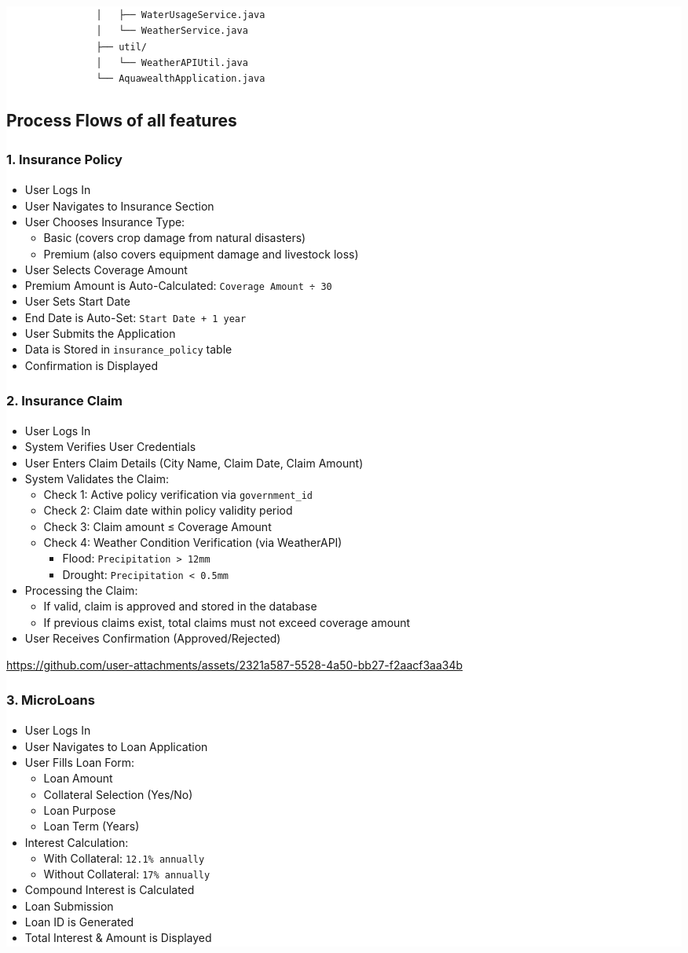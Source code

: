 ```
                │   ├── WaterUsageService.java
                │   └── WeatherService.java
                ├── util/
                │   └── WeatherAPIUtil.java
                └── AquawealthApplication.java
```

## Process Flows of all features

### 1. Insurance Policy  
- User Logs In  
- User Navigates to Insurance Section  
- User Chooses Insurance Type:  
  - Basic (covers crop damage from natural disasters)  
  - Premium (also covers equipment damage and livestock loss)  
- User Selects Coverage Amount  
- Premium Amount is Auto-Calculated: `Coverage Amount ÷ 30`  
- User Sets Start Date  
- End Date is Auto-Set: `Start Date + 1 year`  
- User Submits the Application  
- Data is Stored in `insurance_policy` table  
- Confirmation is Displayed  

### 2. Insurance Claim  
- User Logs In  
- System Verifies User Credentials  
- User Enters Claim Details (City Name, Claim Date, Claim Amount)  
- System Validates the Claim:  
  - Check 1: Active policy verification via `government_id`  
  - Check 2: Claim date within policy validity period  
  - Check 3: Claim amount ≤ Coverage Amount  
  - Check 4: Weather Condition Verification (via WeatherAPI)  
    - Flood: `Precipitation > 12mm`  
    - Drought: `Precipitation < 0.5mm`  
- Processing the Claim:  
  - If valid, claim is approved and stored in the database  
  - If previous claims exist, total claims must not exceed coverage amount  
- User Receives Confirmation (Approved/Rejected)  


https://github.com/user-attachments/assets/2321a587-5528-4a50-bb27-f2aacf3aa34b


### 3. MicroLoans  
- User Logs In  
- User Navigates to Loan Application  
- User Fills Loan Form:  
  - Loan Amount  
  - Collateral Selection (Yes/No)  
  - Loan Purpose  
  - Loan Term (Years)  
- Interest Calculation:  
  - With Collateral: `12.1% annually`  
  - Without Collateral: `17% annually`  
- Compound Interest is Calculated  
- Loan Submission  
- Loan ID is Generated  
- Total Interest & Amount is Displayed  
